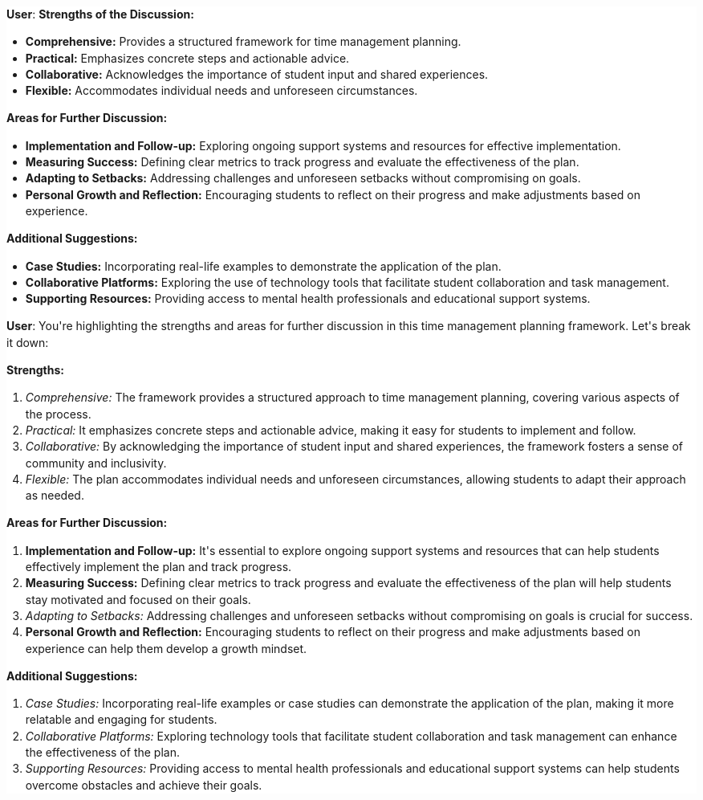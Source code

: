 **User**: **Strengths of the Discussion:**

* **Comprehensive:** Provides a structured framework for time management planning.
* **Practical:** Emphasizes concrete steps and actionable advice.
* **Collaborative:** Acknowledges the importance of student input and shared experiences.
* **Flexible:** Accommodates individual needs and unforeseen circumstances.

**Areas for Further Discussion:**

* **Implementation and Follow-up:** Exploring ongoing support systems and resources for effective implementation.
* **Measuring Success:** Defining clear metrics to track progress and evaluate the effectiveness of the plan.
* **Adapting to Setbacks:** Addressing challenges and unforeseen setbacks without compromising on goals.
* **Personal Growth and Reflection:** Encouraging students to reflect on their progress and make adjustments based on experience.

**Additional Suggestions:**

* **Case Studies:** Incorporating real-life examples to demonstrate the application of the plan.
* **Collaborative Platforms:** Exploring the use of technology tools that facilitate student collaboration and task management.
* **Supporting Resources:** Providing access to mental health professionals and educational support systems.

**User**: You're highlighting the strengths and areas for further discussion in this time management planning framework. Let's break it down:

**Strengths:**

1. *Comprehensive:* The framework provides a structured approach to time management planning, covering various aspects of the process.
2. *Practical:* It emphasizes concrete steps and actionable advice, making it easy for students to implement and follow.
3. *Collaborative:* By acknowledging the importance of student input and shared experiences, the framework fosters a sense of community and inclusivity.
4. *Flexible:* The plan accommodates individual needs and unforeseen circumstances, allowing students to adapt their approach as needed.

**Areas for Further Discussion:**

1. **Implementation and Follow-up:** It's essential to explore ongoing support systems and resources that can help students effectively implement the plan and track progress.
2. **Measuring Success:** Defining clear metrics to track progress and evaluate the effectiveness of the plan will help students stay motivated and focused on their goals.
3. *Adapting to Setbacks:* Addressing challenges and unforeseen setbacks without compromising on goals is crucial for success.
4. **Personal Growth and Reflection:** Encouraging students to reflect on their progress and make adjustments based on experience can help them develop a growth mindset.

**Additional Suggestions:**

1. *Case Studies:* Incorporating real-life examples or case studies can demonstrate the application of the plan, making it more relatable and engaging for students.
2. *Collaborative Platforms:* Exploring technology tools that facilitate student collaboration and task management can enhance the effectiveness of the plan.
3. *Supporting Resources:* Providing access to mental health professionals and educational support systems can help students overcome obstacles and achieve their goals.

